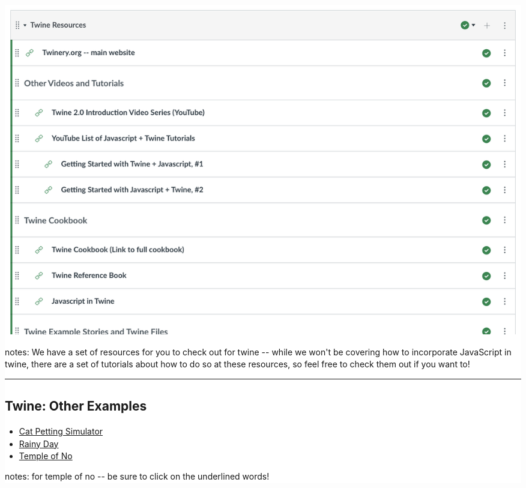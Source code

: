 <img src="images/twineIntro/twineResources.png">

notes:
We have a set of resources for you to check out for twine -- while we won't be covering how to incorporate JavaScript in twine, there are a set of tutorials about how to do so at these resources, so feel free to check them out if you want to!

---

## Twine: Other Examples

* [Cat Petting Simulator](https://neongrey.itch.io/pet-that-cat)
* [Rainy Day](https://thaisa.itch.io/rainy-day)
* [Temple of No](https://itch.io/queue/c/314317/twine-examples?game_id=72357)

notes:
for temple of no -- be sure to click on the underlined words!